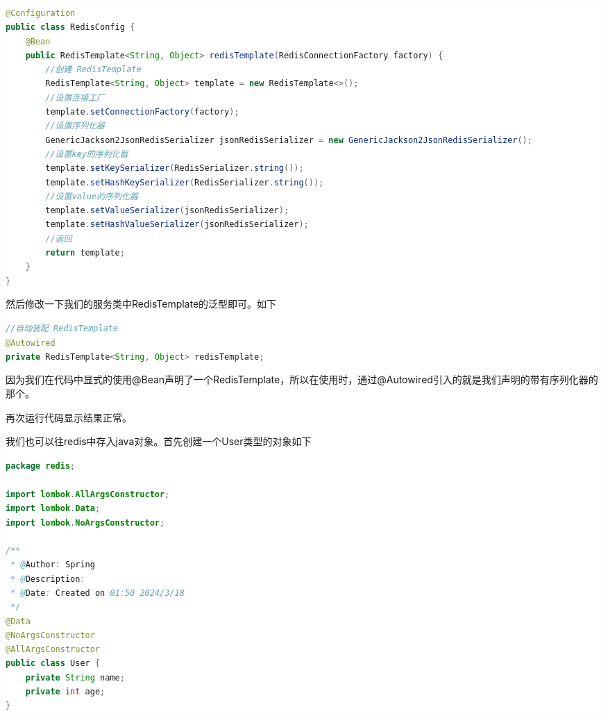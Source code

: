 ```java
@Configuration
public class RedisConfig {
    @Bean
    public RedisTemplate<String, Object> redisTemplate(RedisConnectionFactory factory) {
        //创建 RedisTemplate
        RedisTemplate<String, Object> template = new RedisTemplate<>();
        //设置连接工厂
        template.setConnectionFactory(factory);
        //设置序列化器
        GenericJackson2JsonRedisSerializer jsonRedisSerializer = new GenericJackson2JsonRedisSerializer();
        //设置key的序列化器
        template.setKeySerializer(RedisSerializer.string());
        template.setHashKeySerializer(RedisSerializer.string());
        //设置value的序列化器
        template.setValueSerializer(jsonRedisSerializer);
        template.setHashValueSerializer(jsonRedisSerializer);
        //返回
        return template;
    }
}

```

然后修改一下我们的服务类中RedisTemplate的泛型即可。如下

```java
//自动装配 RedisTemplate
@Autowired
private RedisTemplate<String, Object> redisTemplate;
```

因为我们在代码中显式的使用@Bean声明了一个RedisTemplate，所以在使用时，通过@Autowired引入的就是我们声明的带有序列化器的那个。

再次运行代码显示结果正常。

我们也可以往redis中存入java对象。首先创建一个User类型的对象如下

```java
package redis;

import lombok.AllArgsConstructor;
import lombok.Data;
import lombok.NoArgsConstructor;

/**
 * @Author: Spring
 * @Description:
 * @Date: Created on 01:50 2024/3/18
 */
@Data
@NoArgsConstructor
@AllArgsConstructor
public class User {
    private String name;
    private int age;
}

```
